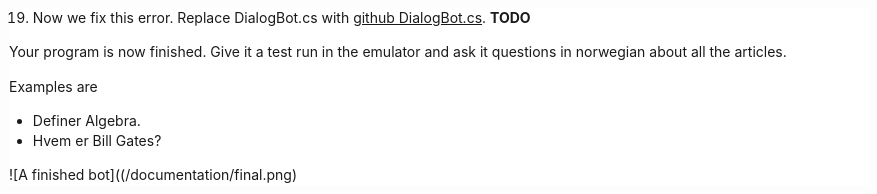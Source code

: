19. Now we fix this error. Replace DialogBot.cs with [github DialogBot.cs](https://github.com/vippsas/encyclopediabot-demo/blob/master/EncyclopediaBot.Web/Bots/DialogBot.cs). **TODO**

Your program is now finished. Give it a test run in the emulator and ask it questions in norwegian about all the articles.

Examples are
* Definer Algebra.
* Hvem er Bill Gates?

![A finished bot]((/documentation/final.png)
